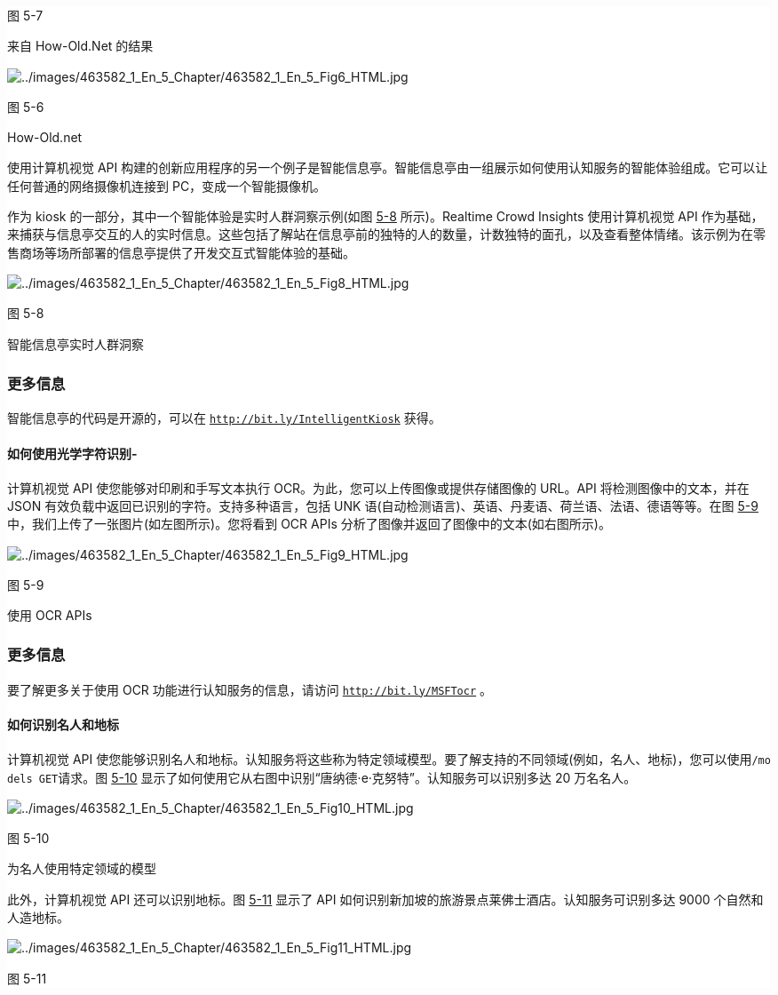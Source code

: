 图 5-7

来自 How-Old.Net 的结果

![../images/463582_1_En_5_Chapter/463582_1_En_5_Fig6_HTML.jpg](../images/463582_1_En_5_Chapter/463582_1_En_5_Fig6_HTML.jpg)

图 5-6

How-Old.net

使用计算机视觉 API 构建的创新应用程序的另一个例子是智能信息亭。智能信息亭由一组展示如何使用认知服务的智能体验组成。它可以让任何普通的网络摄像机连接到 PC，变成一个智能摄像机。

作为 kiosk 的一部分，其中一个智能体验是实时人群洞察示例(如图 [5-8](#Fig8) 所示)。Realtime Crowd Insights 使用计算机视觉 API 作为基础，来捕获与信息亭交互的人的实时信息。这些包括了解站在信息亭前的独特的人的数量，计数独特的面孔，以及查看整体情绪。该示例为在零售商场等场所部署的信息亭提供了开发交互式智能体验的基础。

![../images/463582_1_En_5_Chapter/463582_1_En_5_Fig8_HTML.jpg](../images/463582_1_En_5_Chapter/463582_1_En_5_Fig8_HTML.jpg)

图 5-8

智能信息亭实时人群洞察

### 更多信息

智能信息亭的代码是开源的，可以在 [`http://bit.ly/IntelligentKiosk`](http://bit.ly/IntelligentKiosk) 获得。

#### 如何使用光学字符识别-

计算机视觉 API 使您能够对印刷和手写文本执行 OCR。为此，您可以上传图像或提供存储图像的 URL。API 将检测图像中的文本，并在 JSON 有效负载中返回已识别的字符。支持多种语言，包括 UNK 语(自动检测语言)、英语、丹麦语、荷兰语、法语、德语等等。在图 [5-9](#Fig9) 中，我们上传了一张图片(如左图所示)。您将看到 OCR APIs 分析了图像并返回了图像中的文本(如右图所示)。

![../images/463582_1_En_5_Chapter/463582_1_En_5_Fig9_HTML.jpg](../images/463582_1_En_5_Chapter/463582_1_En_5_Fig9_HTML.jpg)

图 5-9

使用 OCR APIs

### 更多信息

要了解更多关于使用 OCR 功能进行认知服务的信息，请访问 [`http://bit.ly/MSFTocr`](http://bit.ly/MSFTocr) 。

#### 如何识别名人和地标

计算机视觉 API 使您能够识别名人和地标。认知服务将这些称为特定领域模型。要了解支持的不同领域(例如，名人、地标)，您可以使用`/models GET`请求。图 [5-10](#Fig10) 显示了如何使用它从右图中识别“唐纳德·e·克努特”。认知服务可以识别多达 20 万名名人。

![../images/463582_1_En_5_Chapter/463582_1_En_5_Fig10_HTML.jpg](../images/463582_1_En_5_Chapter/463582_1_En_5_Fig10_HTML.jpg)

图 5-10

为名人使用特定领域的模型

此外，计算机视觉 API 还可以识别地标。图 [5-11](#Fig11) 显示了 API 如何识别新加坡的旅游景点莱佛士酒店。认知服务可识别多达 9000 个自然和人造地标。

![../images/463582_1_En_5_Chapter/463582_1_En_5_Fig11_HTML.jpg](../images/463582_1_En_5_Chapter/463582_1_En_5_Fig11_HTML.jpg)

图 5-11
